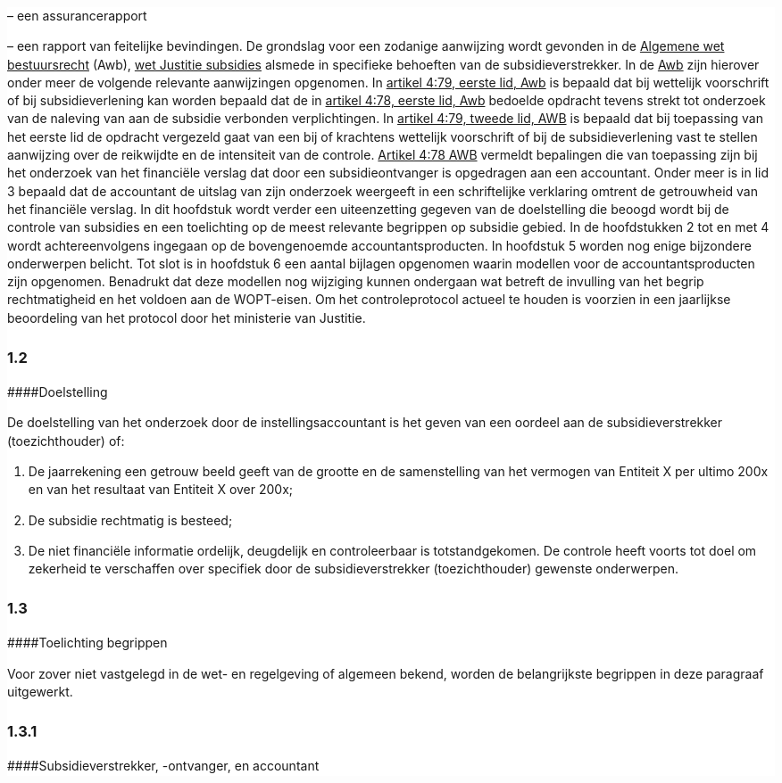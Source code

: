 – een assurancerapport  

– een rapport van feitelijke bevindingen.   De grondslag voor een zodanige aanwijzing wordt gevonden in de [Algemene wet bestuursrecht](../../../../../wet/algemene/wet/bestuursrecht/BWBR0005537/README.md) (Awb), [wet Justitie subsidies](../../../../../wet/wet/justitie-subsidies/BWBR0008121/README.md) alsmede in specifieke behoeften van de subsidieverstrekker. In de [Awb](../../../../../wet/algemene/wet/bestuursrecht/BWBR0005537/README.md) zijn hierover onder meer de volgende relevante aanwijzingen opgenomen. In [artikel 4:79, eerste lid, Awb](../../../../../wet/algemene/wet/bestuursrecht/BWBR0005537/README.md) is bepaald dat bij wettelijk voorschrift of bij subsidieverlening kan worden bepaald dat de in [artikel 4:78, eerste lid, Awb](../../../../../wet/algemene/wet/bestuursrecht/BWBR0005537/README.md) bedoelde opdracht tevens strekt tot onderzoek van de naleving van aan de subsidie verbonden verplichtingen. In [artikel 4:79, tweede lid, AWB](../../../../../wet/algemene/wet/bestuursrecht/BWBR0005537/README.md) is bepaald dat bij toepassing van het eerste lid de opdracht vergezeld gaat van een bij of krachtens wettelijk voorschrift of bij de subsidieverlening vast te stellen aanwijzing over de reikwijdte en de intensiteit van de controle. [Artikel 4:78 AWB](../../../../../wet/algemene/wet/bestuursrecht/BWBR0005537/README.md) vermeldt bepalingen die van toepassing zijn bij het onderzoek van het financiële verslag dat door een subsidieontvanger is opgedragen aan een accountant. Onder meer is in lid 3 bepaald dat de accountant de uitslag van zijn onderzoek weergeeft in een schriftelijke verklaring omtrent de getrouwheid van het financiële verslag. In dit hoofdstuk wordt verder een uiteenzetting gegeven van de doelstelling die beoogd wordt bij de controle van subsidies en een toelichting op de meest relevante begrippen op subsidie gebied. In de hoofdstukken 2 tot en met 4 wordt achtereenvolgens ingegaan op de bovengenoemde accountantsproducten. In hoofdstuk 5 worden nog enige bijzondere onderwerpen belicht. Tot slot is in hoofdstuk 6 een aantal bijlagen opgenomen waarin modellen voor de accountantsproducten zijn opgenomen. Benadrukt dat deze modellen nog wijziging kunnen ondergaan wat betreft de invulling van het begrip rechtmatigheid en het voldoen aan de WOPT-eisen. Om het controleprotocol actueel te houden is voorzien in een jaarlijkse beoordeling van het protocol door het ministerie van Justitie.  

### 1.2  

####Doelstelling

De doelstelling van het onderzoek door de instellingsaccountant is het geven van een oordeel aan de subsidieverstrekker (toezichthouder) of: 

1. De jaarrekening een getrouw beeld geeft van de grootte en de samenstelling van het vermogen van Entiteit X per ultimo 200x en van het resultaat van Entiteit X over 200x;  

2. De subsidie rechtmatig is besteed;  

3. De niet financiële informatie ordelijk, deugdelijk en controleerbaar is totstandgekomen.   De controle heeft voorts tot doel om zekerheid te verschaffen over specifiek door de subsidieverstrekker (toezichthouder) gewenste onderwerpen.  

### 1.3  

####Toelichting begrippen

Voor zover niet vastgelegd in de wet- en regelgeving of algemeen bekend, worden de belangrijkste begrippen in deze paragraaf uitgewerkt. 

### 1.3.1  

####Subsidieverstrekker, -ontvanger, en accountant
